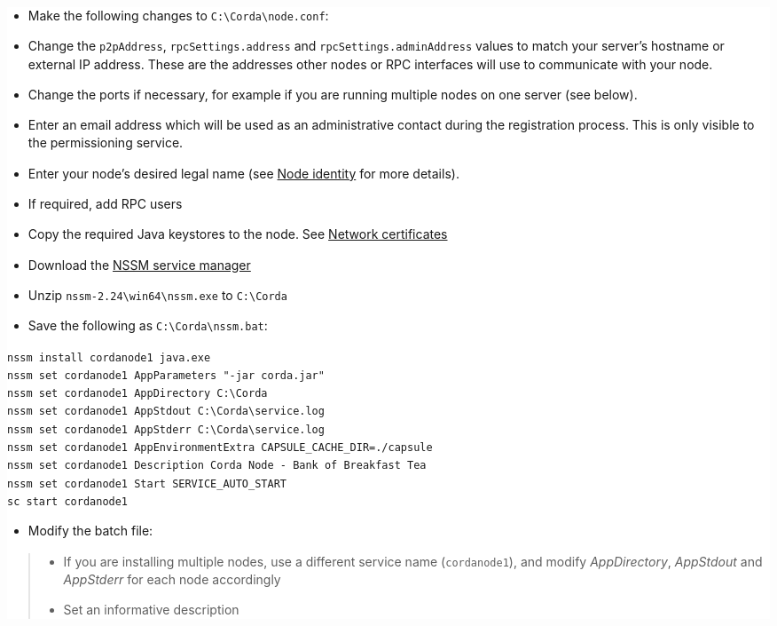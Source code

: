 * Make the following changes to `C:\Corda\node.conf`:


* Change the `p2pAddress`, `rpcSettings.address` and `rpcSettings.adminAddress` values to match
                                your server’s hostname or external IP address. These are the addresses other nodes or RPC interfaces will use to
                                communicate with your node.


* Change the ports if necessary, for example if you are running multiple nodes on one server (see below).


* Enter an email address which will be used as an administrative contact during the registration process. This is
                                only visible to the permissioning service.


* Enter your node’s desired legal name (see [Node identity](node-naming.md#node-naming) for more details).


* If required, add RPC users



* Copy the required Java keystores to the node. See [Network certificates](permissioning.md)


* Download the [NSSM service manager](https://nssm.cc/)


* Unzip `nssm-2.24\win64\nssm.exe` to `C:\Corda`


* Save the following as `C:\Corda\nssm.bat`:

```batch
nssm install cordanode1 java.exe
nssm set cordanode1 AppParameters "-jar corda.jar"
nssm set cordanode1 AppDirectory C:\Corda
nssm set cordanode1 AppStdout C:\Corda\service.log
nssm set cordanode1 AppStderr C:\Corda\service.log
nssm set cordanode1 AppEnvironmentExtra CAPSULE_CACHE_DIR=./capsule
nssm set cordanode1 Description Corda Node - Bank of Breakfast Tea
nssm set cordanode1 Start SERVICE_AUTO_START
sc start cordanode1
```

* Modify the batch file:

> 
> 
> * If you are installing multiple nodes, use a different service name (`cordanode1`), and modify
>                                     *AppDirectory*, *AppStdout* and *AppStderr* for each node accordingly
> 
> 
> * Set an informative description
> 
> 
